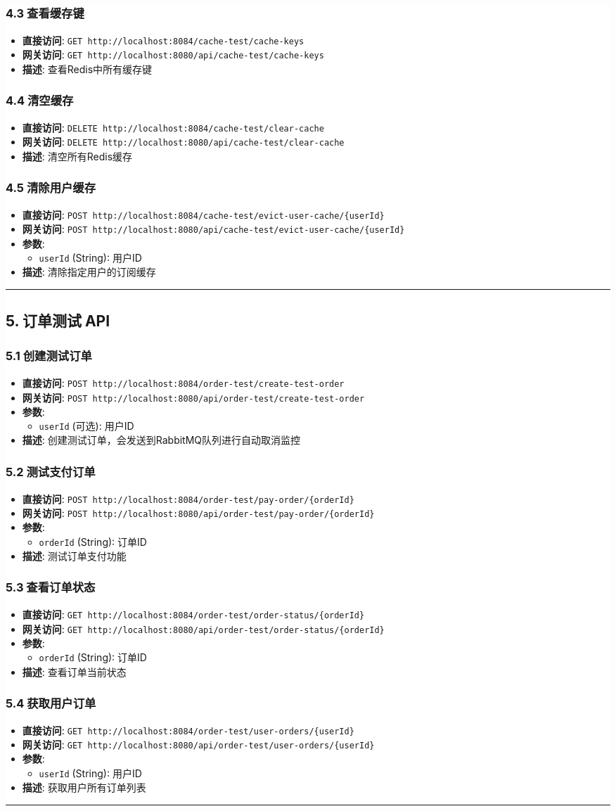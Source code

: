 ### 4.3 查看缓存键

- **直接访问**: `GET http://localhost:8084/cache-test/cache-keys`
- **网关访问**: `GET http://localhost:8080/api/cache-test/cache-keys`
- **描述**: 查看Redis中所有缓存键

### 4.4 清空缓存

- **直接访问**: `DELETE http://localhost:8084/cache-test/clear-cache`
- **网关访问**: `DELETE http://localhost:8080/api/cache-test/clear-cache`
- **描述**: 清空所有Redis缓存

### 4.5 清除用户缓存

- **直接访问**: `POST http://localhost:8084/cache-test/evict-user-cache/{userId}`
- **网关访问**: `POST http://localhost:8080/api/cache-test/evict-user-cache/{userId}`
- **参数**: 
  - `userId` (String): 用户ID
- **描述**: 清除指定用户的订阅缓存

---

## 5. 订单测试 API

### 5.1 创建测试订单

- **直接访问**: `POST http://localhost:8084/order-test/create-test-order`
- **网关访问**: `POST http://localhost:8080/api/order-test/create-test-order`
- **参数**: 
  - `userId` (可选): 用户ID
- **描述**: 创建测试订单，会发送到RabbitMQ队列进行自动取消监控

### 5.2 测试支付订单

- **直接访问**: `POST http://localhost:8084/order-test/pay-order/{orderId}`
- **网关访问**: `POST http://localhost:8080/api/order-test/pay-order/{orderId}`
- **参数**: 
  - `orderId` (String): 订单ID
- **描述**: 测试订单支付功能

### 5.3 查看订单状态

- **直接访问**: `GET http://localhost:8084/order-test/order-status/{orderId}`
- **网关访问**: `GET http://localhost:8080/api/order-test/order-status/{orderId}`
- **参数**: 
  - `orderId` (String): 订单ID
- **描述**: 查看订单当前状态

### 5.4 获取用户订单

- **直接访问**: `GET http://localhost:8084/order-test/user-orders/{userId}`
- **网关访问**: `GET http://localhost:8080/api/order-test/user-orders/{userId}`
- **参数**: 
  - `userId` (String): 用户ID
- **描述**: 获取用户所有订单列表

---
